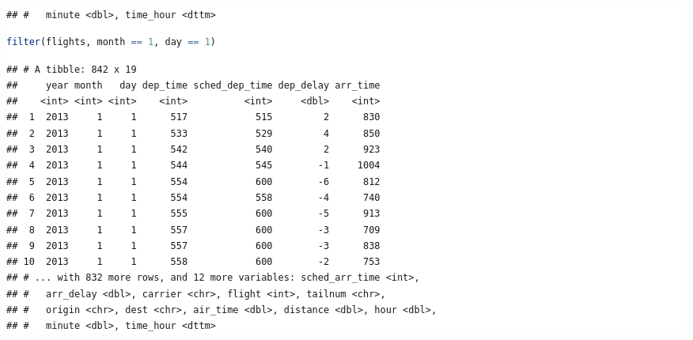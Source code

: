     ## #   minute <dbl>, time_hour <dttm>

``` r
filter(flights, month == 1, day == 1)
```

    ## # A tibble: 842 x 19
    ##     year month   day dep_time sched_dep_time dep_delay arr_time
    ##    <int> <int> <int>    <int>          <int>     <dbl>    <int>
    ##  1  2013     1     1      517            515         2      830
    ##  2  2013     1     1      533            529         4      850
    ##  3  2013     1     1      542            540         2      923
    ##  4  2013     1     1      544            545        -1     1004
    ##  5  2013     1     1      554            600        -6      812
    ##  6  2013     1     1      554            558        -4      740
    ##  7  2013     1     1      555            600        -5      913
    ##  8  2013     1     1      557            600        -3      709
    ##  9  2013     1     1      557            600        -3      838
    ## 10  2013     1     1      558            600        -2      753
    ## # ... with 832 more rows, and 12 more variables: sched_arr_time <int>,
    ## #   arr_delay <dbl>, carrier <chr>, flight <int>, tailnum <chr>,
    ## #   origin <chr>, dest <chr>, air_time <dbl>, distance <dbl>, hour <dbl>,
    ## #   minute <dbl>, time_hour <dttm>
